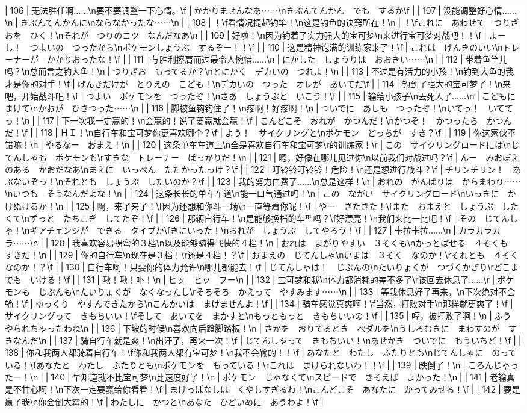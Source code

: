 | 106 | 无法胜任啊……\n要不要调整一下心情。\f | かかりませんなあ⋯⋯\nきぶんてんかん　でも　するか\f |
| 107 | 没能调整好心情……\n | きぶんてんかんに\nならなかったな⋯⋯\n |
| 108 | ！\f看情况提起钓竿！\n这是钓鱼的诀窍所在！\n | ！\fこれに　あわせて　つりざおを　ひく！\nそれが　つりのコツ　なんだなあ\n |
| 109 | 好啦！\n因为钓着了实力强大的宝可梦\n来进行宝可梦对战吧！！\f | よーし！　つよいの　つったから\nポケモンしょうぶ　するぞー！！\f |
| 110 | 这是精神饱满的训练家来了！\f | これは　げんきのいい\nトレーナーが　かかりおったな！\f |
| 111 | 与胜利擦肩而过最令人惋惜……\n | にがした　しょうりは　おおきい⋯⋯\n |
| 112 | 带着鱼竿儿吗？\n总而言之钓大鱼！\n | つりざお　もってるか？\nとにかく　デカいの　つれよ！\n |
| 113 | 不过是有活力的小孩！\n钓到大鱼的我才是你的对手！\f | げんきだけが　とりえの　こども！\nデカいの　つった　オレが　あいてだ\f |
| 114 | 钓到了强大的宝可梦了！\n来吧，开始战斗吧！\f | つよい　ポケモンを　つったぞ！\nさあ　しょうぶと　いこう！\f |
| 115 | 输给小孩子\n丟死人了……\n | こどもに　まけて\nかおが　ひきつった⋯⋯\n |
| 116 | 脚被鱼钩钩住了！\n疼啊！好疼啊！\n | ついでに　あしも　つったぞ！\nいてっ！　いててっ！\n |
| 117 | 下一次我一定赢的！\n会赢的！说了要赢就会赢！\f | こんどこそ　おれが　かつんだ！\nかつぞ！　かつったら　かつんだ！\f |
| 118 | ＨＩ！\n自行车和宝可梦你更喜欢哪个？\f | よう！　サイクリングと\nポケモン　どっちが　すき？\f |
| 119 | 你这家伙不错嘛！\n | やるなー　おまえ！\n |
| 120 | 这条单车车道上\n全是喜欢自行车和宝可梦\r的训练家！\r | この　サイクリングロードには\nじてんしゃも　ポケモンも\rすきな　トレーナー　ばっかりだ！\n |
| 121 | 嗯，好像在哪儿见过你\n以前我们对战过吗？\f | んー　みおぼえのある　かおだなあ\nまえに　いっぺん　たたかったっけ？\f |
| 122 | 叮铃铃叮铃铃！危险！\n还是想进行战斗？\f | チリンチリン！　あぶないぞっ！\nそれとも　しょうぶ　したいのか？\f |
| 123 | 我的努力白费了……\n总是这样！\n | おれの　がんばりは　からまわり⋯⋯\nいつも　そうなんだよな！\n |
| 124 | 这条长长的单车车道\n能一口气通过吗！\n | この　ながい　サイクリングロード\nいっきに　かけぬけるか！\n |
| 125 | 啊，来了来了！\f因为还想和你斗一场\n一直等着你呢！\f | やー　きたきた！\fまた　おまえと　しょうぶ　したくて\nずっと　たちこぎ　してたぞ！\f |
| 126 | 那辆自行车！\n是能够换档的车型吗？\f好漂亮！\n我们来比一比吧！\f | その　じてんしゃ！\nギアチェンジが　できる　タイプか\fきにいった！\nおれが　しょうぶ　してやろう！\f |
| 127 | 卡拉卡拉……\n | カラカラカラ⋯⋯\n |
| 128 | 我喜欢容易拐弯的３档\n以及能够骑得飞快的４档！\n | おれは　まがりやすい　３そくも\nかっとばせる　４そくも　すきだ！\n |
| 129 | 你的自行车\n现在是３档！\r还是４档！？\f | おまえの　じてんしゃ\nいまは　３そく　なのか！\rそれとも　４そく　なのか！？\f |
| 130 | 自行车啊！只要你的体力允许\n哪儿都能去！\f | じてんしゃは！　じぶんの\nたいりょくが　つづくかぎり\rどこまでも　いける！\f |
| 131 | 啾！啾！卟！\n | ヒッ　ヒッ　フー\n |
| 132 | 宝可梦和我\n体力都消耗的差不多了\r该回去休息了……\r | ポケモンも　じぶんも\nたいりょくが　なくなったし\rそろそろ　かえって　やすみます⋯⋯\n |
| 133 | 等我休息好了再来，\n下次绝对不会输！\f | ゆっくり　やすんできたから\nこんかいは　まけませんよ！\f |
| 134 | 骑车感觉真爽啊！\f当然，打败对手\n那样就更爽了！\f | サイクリングって　きもちいい！\fそして　あいてを　まかすと\nもっともっと　きもちいいの！\f |
| 135 | 哼，被打败了啊！\n | ふう　やられちゃったわね\n |
| 136 | 下坡的时候\n喜欢向后蹬脚踏板！\n | さかを　おりてるとき　ペダルを\nうしろむきに　まわすのが　すきなんだ\n |
| 137 | 骑自行车就是爽！\n出汗了，再来一次！\f | じてんしゃって　きもちいい！\nあせかき　ついでに　もういちど！\f |
| 138 | 你和我两人都骑着自行车！\f你和我两人都有宝可梦！\n我不会输的！！\f | あなたと　わたし　ふたりとも\nじてんしゃに　のっている！\fあなたと　わたし　ふたりとも\nポケモンを　もっている！\rこれは　まけられないわ！！\f |
| 139 | 跌倒了！\n | ころんじゃったー！\n |
| 140 | 早知道就不比宝可梦\n比速度好了！\n | ポケモン　じゃなくて\nスピードで　きそえば　よかった！\n |
| 141 | 老输真是不甘心啊！\n下次一定要赢给你看看！\f | まけっぱなしは　くやしすぎるわ！\nこんどこそ　あなたに　かってみせる！\f |
| 142 | 要是赢了我\n你会倒大霉的！\f | わたしに　かつと\nあなた　ひどいめに　あうわよ！\f |